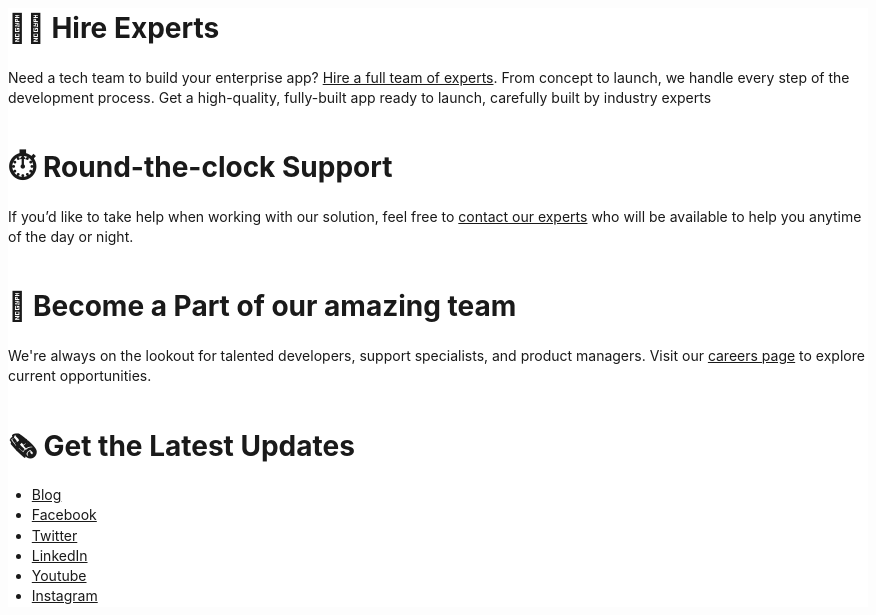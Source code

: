 
# 🧑‍💻 Hire Experts

Need a tech team to build your enterprise app? [Hire a full team of experts](https://www.mirrorfly.com/hire-video-chat-developer.php). From concept to launch, we handle every step of the development process. Get a high-quality, fully-built app ready to launch, carefully built by industry experts


# ⏱️ Round-the-clock Support

If you’d like to take help when working with our solution, feel free to [contact our experts](https://www.mirrorfly.com/contact-sales.php) who will be available to help you anytime of the day or night. 


# 💼 Become a Part of our amazing team

We're always on the lookout for talented developers, support specialists, and product managers. Visit our [careers page](https://www.contus.com/careers.php) to explore current opportunities.


# 🗞️ Get the Latest Updates

- [Blog](https://www.mirrorfly.com/blog/)
- [Facebook](https://www.facebook.com/MirrorFlyofficial/)
- [Twitter](https://twitter.com/mirrorflyteam)
- [LinkedIn](https://www.linkedin.com/showcase/mirrorfly-official/)
- [Youtube](https://www.youtube.com/@mirrorflyofficial)
- [Instagram](https://www.instagram.com/mirrorflyofficial/)
